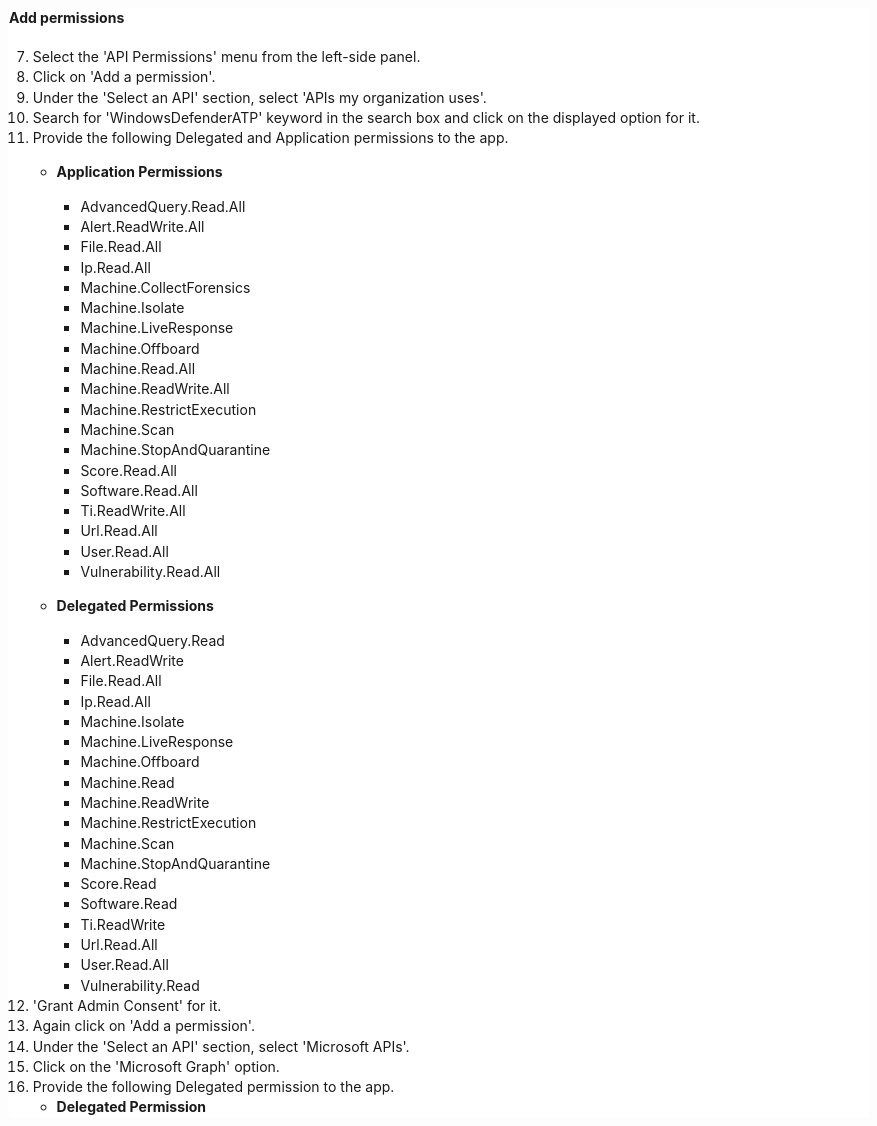 #### Add permissions

7. Select the 'API Permissions' menu from the left-side panel.
1. Click on 'Add a permission'.
1. Under the 'Select an API' section, select 'APIs my organization uses'.
1. Search for 'WindowsDefenderATP' keyword in the search box and click on the displayed option for
   it.
1. Provide the following Delegated and Application permissions to the app.
   - **Application Permissions**

     - AdvancedQuery.Read.All
     - Alert.ReadWrite.All
     - File.Read.All
     - Ip.Read.All
     - Machine.CollectForensics
     - Machine.Isolate
     - Machine.LiveResponse
     - Machine.Offboard
     - Machine.Read.All
     - Machine.ReadWrite.All
     - Machine.RestrictExecution
     - Machine.Scan
     - Machine.StopAndQuarantine
     - Score.Read.All
     - Software.Read.All
     - Ti.ReadWrite.All
     - Url.Read.All
     - User.Read.All
     - Vulnerability.Read.All

   - **Delegated Permissions**

     - AdvancedQuery.Read
     - Alert.ReadWrite
     - File.Read.All
     - Ip.Read.All
     - Machine.Isolate
     - Machine.LiveResponse
     - Machine.Offboard
     - Machine.Read
     - Machine.ReadWrite
     - Machine.RestrictExecution
     - Machine.Scan
     - Machine.StopAndQuarantine
     - Score.Read
     - Software.Read
     - Ti.ReadWrite
     - Url.Read.All
     - User.Read.All
     - Vulnerability.Read
1. 'Grant Admin Consent' for it.
1. Again click on 'Add a permission'.
1. Under the 'Select an API' section, select 'Microsoft APIs'.
1. Click on the 'Microsoft Graph' option.
1. Provide the following Delegated permission to the app.
   - **Delegated Permission**
